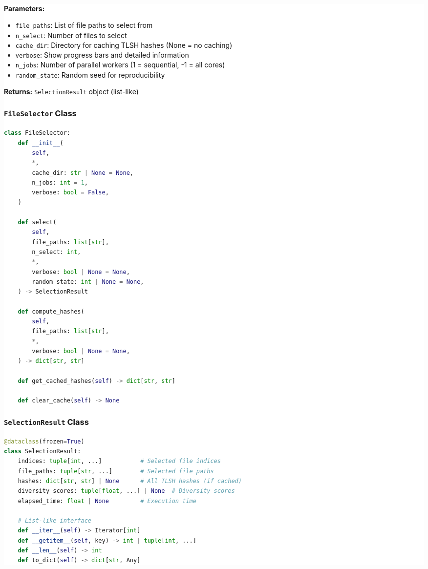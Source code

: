 **Parameters:**
- `file_paths`: List of file paths to select from
- `n_select`: Number of files to select
- `cache_dir`: Directory for caching TLSH hashes (None = no caching)
- `verbose`: Show progress bars and detailed information
- `n_jobs`: Number of parallel workers (1 = sequential, -1 = all cores)
- `random_state`: Random seed for reproducibility

**Returns:** `SelectionResult` object (list-like)

### `FileSelector` Class

```python
class FileSelector:
    def __init__(
        self,
        *,
        cache_dir: str | None = None,
        n_jobs: int = 1,
        verbose: bool = False,
    )

    def select(
        self,
        file_paths: list[str],
        n_select: int,
        *,
        verbose: bool | None = None,
        random_state: int | None = None,
    ) -> SelectionResult

    def compute_hashes(
        self,
        file_paths: list[str],
        *,
        verbose: bool | None = None,
    ) -> dict[str, str]

    def get_cached_hashes(self) -> dict[str, str]

    def clear_cache(self) -> None
```

### `SelectionResult` Class

```python
@dataclass(frozen=True)
class SelectionResult:
    indices: tuple[int, ...]           # Selected file indices
    file_paths: tuple[str, ...]        # Selected file paths
    hashes: dict[str, str] | None      # All TLSH hashes (if cached)
    diversity_scores: tuple[float, ...] | None  # Diversity scores
    elapsed_time: float | None         # Execution time

    # List-like interface
    def __iter__(self) -> Iterator[int]
    def __getitem__(self, key) -> int | tuple[int, ...]
    def __len__(self) -> int
    def to_dict(self) -> dict[str, Any]
```
